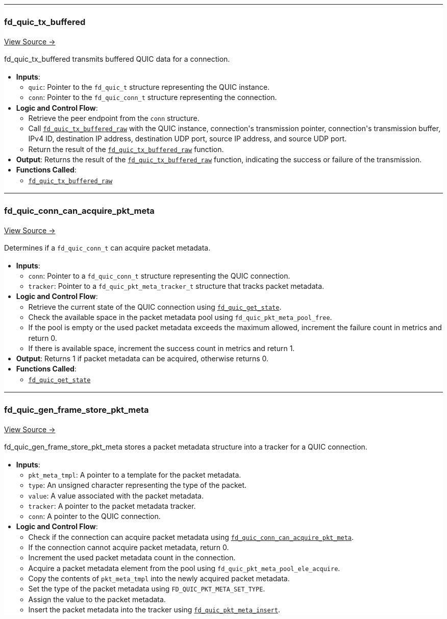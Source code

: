 
---
### fd\_quic\_tx\_buffered
[View Source →](<../../../../../src/waltz/quic/fd_quic.c#L3071>)

fd_quic_tx_buffered transmits buffered QUIC data for a connection.
- **Inputs**:
    - `quic`: Pointer to the `fd_quic_t` structure representing the QUIC instance.
    - `conn`: Pointer to the `fd_quic_conn_t` structure representing the connection.
- **Logic and Control Flow**:
    - Retrieve the peer endpoint from the `conn` structure.
    - Call [`fd_quic_tx_buffered_raw`](<#fd_quic_tx_buffered_raw>) with the QUIC instance, connection's transmission pointer, connection's transmission buffer, IPv4 ID, destination IP address, destination UDP port, source IP address, and source UDP port.
    - Return the result of the [`fd_quic_tx_buffered_raw`](<#fd_quic_tx_buffered_raw>) function.
- **Output**: Returns the result of the [`fd_quic_tx_buffered_raw`](<#fd_quic_tx_buffered_raw>) function, indicating the success or failure of the transmission.
- **Functions Called**:
    - [`fd_quic_tx_buffered_raw`](<#fd_quic_tx_buffered_raw>)


---
### fd\_quic\_conn\_can\_acquire\_pkt\_meta
[View Source →](<../../../../../src/waltz/quic/fd_quic.c#L3086>)

Determines if a `fd_quic_conn_t` can acquire packet metadata.
- **Inputs**:
    - `conn`: Pointer to a `fd_quic_conn_t` structure representing the QUIC connection.
    - `tracker`: Pointer to a `fd_quic_pkt_meta_tracker_t` structure that tracks packet metadata.
- **Logic and Control Flow**:
    - Retrieve the current state of the QUIC connection using [`fd_quic_get_state`](<fd_quic_private.h.md#fd_quic_get_state>).
    - Check the available space in the packet metadata pool using `fd_quic_pkt_meta_pool_free`.
    - If the pool is empty or the used packet metadata exceeds the maximum allowed, increment the failure count in metrics and return 0.
    - If there is available space, increment the success count in metrics and return 1.
- **Output**: Returns 1 if packet metadata can be acquired, otherwise returns 0.
- **Functions Called**:
    - [`fd_quic_get_state`](<fd_quic_private.h.md#fd_quic_get_state>)


---
### fd\_quic\_gen\_frame\_store\_pkt\_meta
[View Source →](<../../../../../src/waltz/quic/fd_quic.c#L3111>)

fd_quic_gen_frame_store_pkt_meta stores a packet metadata structure into a tracker for a QUIC connection.
- **Inputs**:
    - `pkt_meta_tmpl`: A pointer to a template for the packet metadata.
    - `type`: An unsigned character representing the type of the packet.
    - `value`: A value associated with the packet metadata.
    - `tracker`: A pointer to the packet metadata tracker.
    - `conn`: A pointer to the QUIC connection.
- **Logic and Control Flow**:
    - Check if the connection can acquire packet metadata using [`fd_quic_conn_can_acquire_pkt_meta`](<#fd_quic_conn_can_acquire_pkt_meta>).
    - If the connection cannot acquire packet metadata, return 0.
    - Increment the used packet metadata count in the connection.
    - Acquire a packet metadata element from the pool using `fd_quic_pkt_meta_pool_ele_acquire`.
    - Copy the contents of `pkt_meta_tmpl` into the newly acquired packet metadata.
    - Set the type of the packet metadata using `FD_QUIC_PKT_META_SET_TYPE`.
    - Assign the value to the packet metadata.
    - Insert the packet metadata into the tracker using [`fd_quic_pkt_meta_insert`](<fd_quic_pkt_meta.c.md#fd_quic_pkt_meta_insert>).